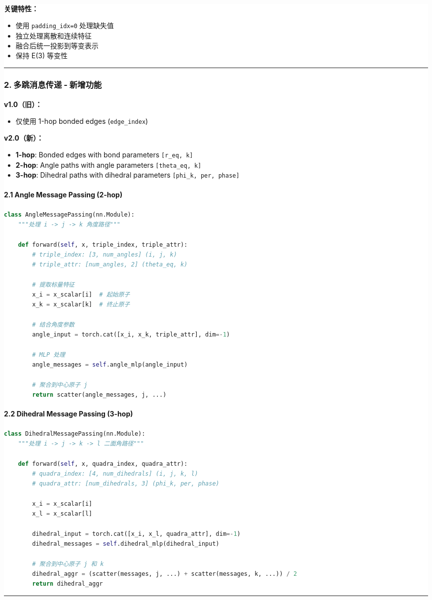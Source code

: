 **关键特性：**
- 使用 `padding_idx=0` 处理缺失值
- 独立处理离散和连续特征
- 融合后统一投影到等变表示
- 保持 E(3) 等变性

---

### 2. **多跳消息传递 - 新增功能**

**v1.0（旧）：**
- 仅使用 1-hop bonded edges (`edge_index`)

**v2.0（新）：**
- **1-hop**: Bonded edges with bond parameters `[r_eq, k]`
- **2-hop**: Angle paths with angle parameters `[theta_eq, k]`
- **3-hop**: Dihedral paths with dihedral parameters `[phi_k, per, phase]`

#### 2.1 Angle Message Passing (2-hop)

```python
class AngleMessagePassing(nn.Module):
    """处理 i -> j -> k 角度路径"""

    def forward(self, x, triple_index, triple_attr):
        # triple_index: [3, num_angles] (i, j, k)
        # triple_attr: [num_angles, 2] (theta_eq, k)

        # 提取标量特征
        x_i = x_scalar[i]  # 起始原子
        x_k = x_scalar[k]  # 终止原子

        # 结合角度参数
        angle_input = torch.cat([x_i, x_k, triple_attr], dim=-1)

        # MLP 处理
        angle_messages = self.angle_mlp(angle_input)

        # 聚合到中心原子 j
        return scatter(angle_messages, j, ...)
```

#### 2.2 Dihedral Message Passing (3-hop)

```python
class DihedralMessagePassing(nn.Module):
    """处理 i -> j -> k -> l 二面角路径"""

    def forward(self, x, quadra_index, quadra_attr):
        # quadra_index: [4, num_dihedrals] (i, j, k, l)
        # quadra_attr: [num_dihedrals, 3] (phi_k, per, phase)

        x_i = x_scalar[i]
        x_l = x_scalar[l]

        dihedral_input = torch.cat([x_i, x_l, quadra_attr], dim=-1)
        dihedral_messages = self.dihedral_mlp(dihedral_input)

        # 聚合到中心原子 j 和 k
        dihedral_aggr = (scatter(messages, j, ...) + scatter(messages, k, ...)) / 2
        return dihedral_aggr
```

---